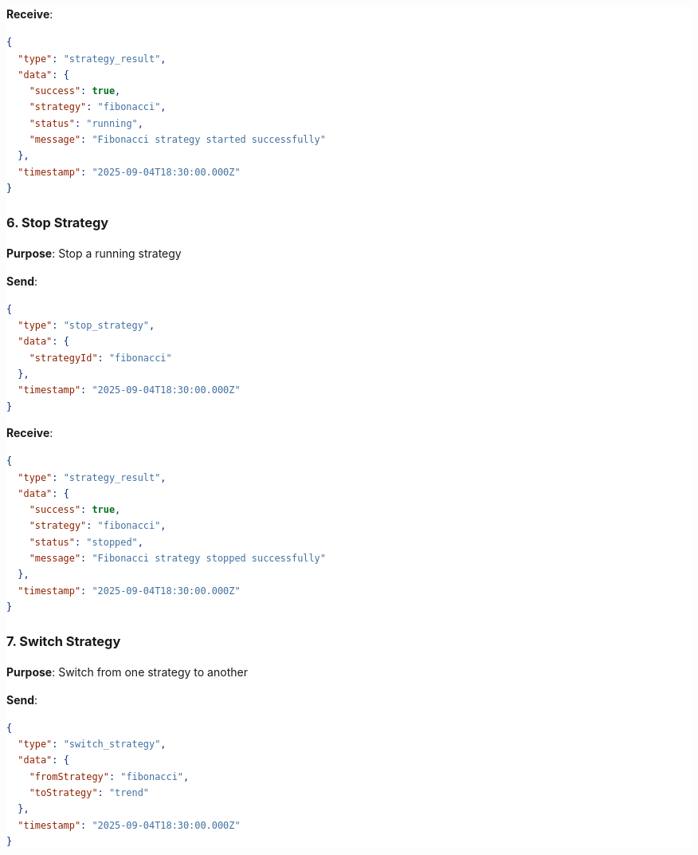 **Receive**:
```json
{
  "type": "strategy_result",
  "data": {
    "success": true,
    "strategy": "fibonacci",
    "status": "running",
    "message": "Fibonacci strategy started successfully"
  },
  "timestamp": "2025-09-04T18:30:00.000Z"
}
```

### **6. Stop Strategy**
**Purpose**: Stop a running strategy

**Send**:
```json
{
  "type": "stop_strategy",
  "data": {
    "strategyId": "fibonacci"
  },
  "timestamp": "2025-09-04T18:30:00.000Z"
}
```

**Receive**:
```json
{
  "type": "strategy_result",
  "data": {
    "success": true,
    "strategy": "fibonacci",
    "status": "stopped",
    "message": "Fibonacci strategy stopped successfully"
  },
  "timestamp": "2025-09-04T18:30:00.000Z"
}
```

### **7. Switch Strategy**
**Purpose**: Switch from one strategy to another

**Send**:
```json
{
  "type": "switch_strategy",
  "data": {
    "fromStrategy": "fibonacci",
    "toStrategy": "trend"
  },
  "timestamp": "2025-09-04T18:30:00.000Z"
}
```

